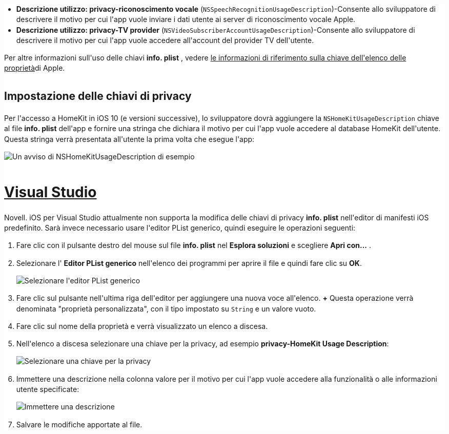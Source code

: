 - **Descrizione utilizzo: privacy-riconoscimento vocale** (`NSSpeechRecognitionUsageDescription`)-Consente allo sviluppatore di descrivere il motivo per cui l'app vuole inviare i dati utente ai server di riconoscimento vocale Apple.
- **Descrizione utilizzo: privacy-TV provider** (`NSVideoSubscriberAccountUsageDescription`)-Consente allo sviluppatore di descrivere il motivo per cui l'app vuole accedere all'account del provider TV dell'utente.

Per altre informazioni sull'uso delle chiavi **info. plist** , vedere [le informazioni di riferimento sulla chiave dell'elenco delle proprietà](https://developer.apple.com/library/content/documentation/General/Reference/InfoPlistKeyReference/Introduction/Introduction.html#//apple_ref/doc/uid/TP40009248-SW1)di Apple.

<a name="Setting-Privacy-Keys" />

## <a name="setting-privacy-keys"></a>Impostazione delle chiavi di privacy

Per l'accesso a HomeKit in iOS 10 (e versioni successive), lo sviluppatore dovrà aggiungere la `NSHomeKitUsageDescription` chiave al file **info. plist** dell'app e fornire una stringa che dichiara il motivo per cui l'app vuole accedere al database HomeKit dell'utente. Questa stringa verrà presentata all'utente la prima volta che esegue l'app:

![Un avviso di NSHomeKitUsageDescription di esempio](security-privacy-images/info01.png "Un avviso di NSHomeKitUsageDescription di esempio")

# <a name="visual-studiotabwindows"></a>[Visual Studio](#tab/windows)

Novell. iOS per Visual Studio attualmente non supporta la modifica delle chiavi di privacy **info. plist** nell'editor di manifesti iOS predefinito. Sarà invece necessario usare l'editor PList generico, quindi eseguire le operazioni seguenti:

1. Fare clic con il pulsante destro del mouse sul file **info. plist** nel **Esplora soluzioni** e scegliere **Apri con...** .
2. Selezionare l' **Editor PList generico** nell'elenco dei programmi per aprire il file e quindi fare clic su **OK**.

    ![Selezionare l'editor PList generico](security-privacy-images/InfoEditorSelectionVs.png "Selezionare l'editor PList generico")
3. Fare clic sul pulsante nell'ultima riga dell'editor per aggiungere una nuova voce all'elenco. **+** Questa operazione verrà denominata "proprietà personalizzata", con il tipo impostato su `String` e un valore vuoto.
4. Fare clic sul nome della proprietà e verrà visualizzato un elenco a discesa.
5. Nell'elenco a discesa selezionare una chiave per la privacy, ad esempio **privacy-HomeKit Usage Description**: 

    ![Selezionare una chiave per la privacy](security-privacy-images/InfoPListEditorSelectKey.png "Selezionare una chiave per la privacy")
6. Immettere una descrizione nella colonna valore per il motivo per cui l'app vuole accedere alla funzionalità o alle informazioni utente specificate: 

    ![Immettere una descrizione](security-privacy-images/InfoPListSetValue.png "Immettere una descrizione")
7. Salvare le modifiche apportate al file.
